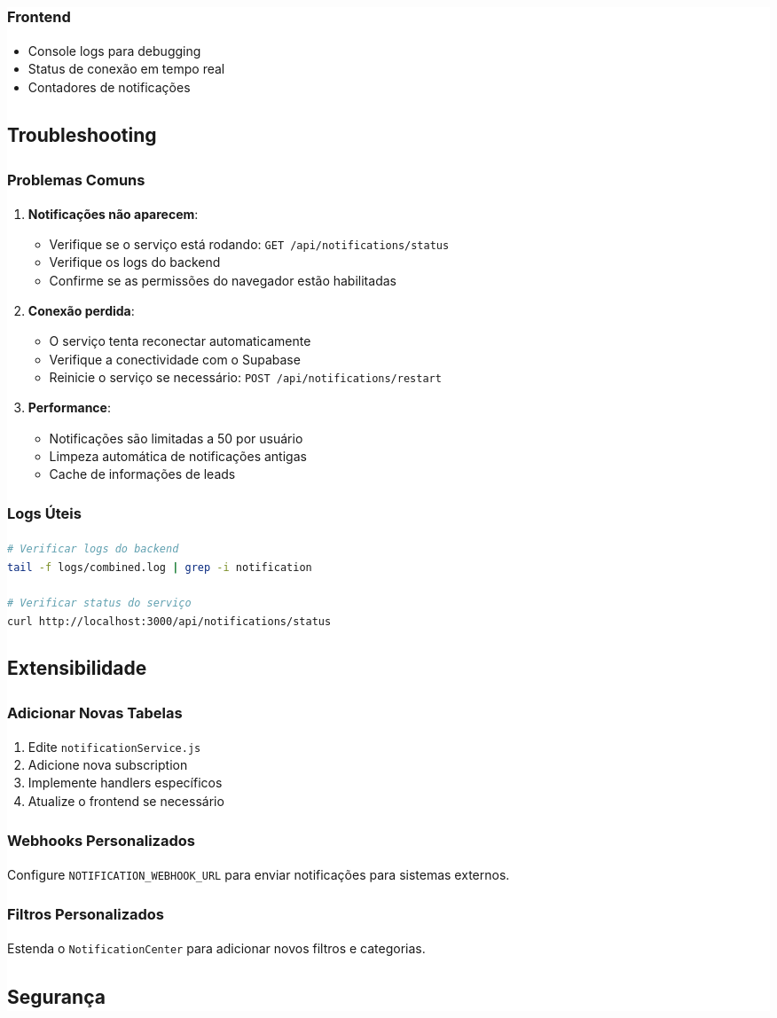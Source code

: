 ### Frontend
- Console logs para debugging
- Status de conexão em tempo real
- Contadores de notificações

## Troubleshooting

### Problemas Comuns

1. **Notificações não aparecem**:
   - Verifique se o serviço está rodando: `GET /api/notifications/status`
   - Verifique os logs do backend
   - Confirme se as permissões do navegador estão habilitadas

2. **Conexão perdida**:
   - O serviço tenta reconectar automaticamente
   - Verifique a conectividade com o Supabase
   - Reinicie o serviço se necessário: `POST /api/notifications/restart`

3. **Performance**:
   - Notificações são limitadas a 50 por usuário
   - Limpeza automática de notificações antigas
   - Cache de informações de leads

### Logs Úteis
```bash
# Verificar logs do backend
tail -f logs/combined.log | grep -i notification

# Verificar status do serviço
curl http://localhost:3000/api/notifications/status
```

## Extensibilidade

### Adicionar Novas Tabelas
1. Edite `notificationService.js`
2. Adicione nova subscription
3. Implemente handlers específicos
4. Atualize o frontend se necessário

### Webhooks Personalizados
Configure `NOTIFICATION_WEBHOOK_URL` para enviar notificações para sistemas externos.

### Filtros Personalizados
Estenda o `NotificationCenter` para adicionar novos filtros e categorias.

## Segurança
